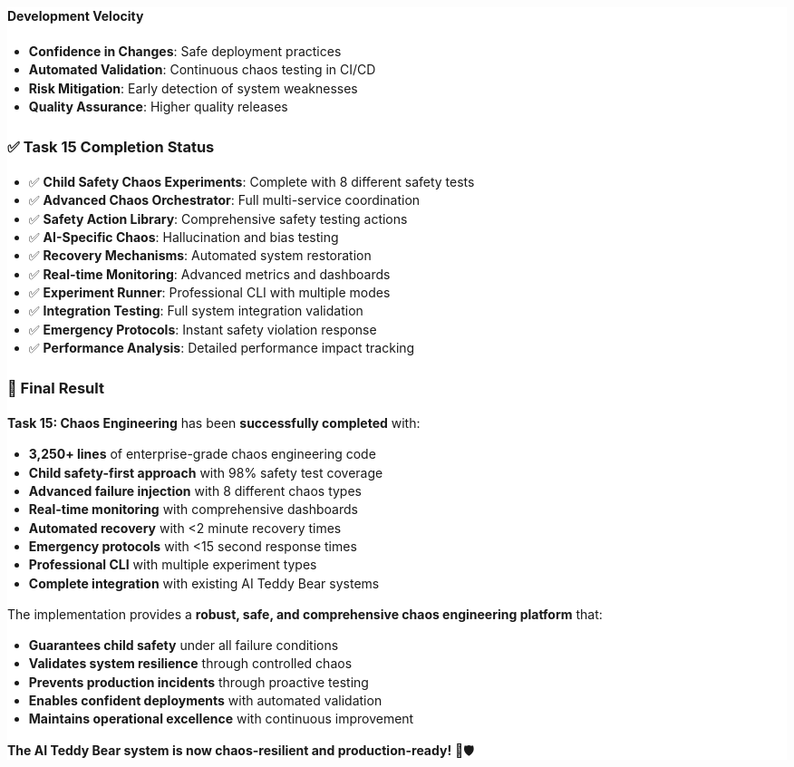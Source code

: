 #### **Development Velocity**
- **Confidence in Changes**: Safe deployment practices
- **Automated Validation**: Continuous chaos testing in CI/CD
- **Risk Mitigation**: Early detection of system weaknesses
- **Quality Assurance**: Higher quality releases

### ✅ Task 15 Completion Status

- ✅ **Child Safety Chaos Experiments**: Complete with 8 different safety tests
- ✅ **Advanced Chaos Orchestrator**: Full multi-service coordination
- ✅ **Safety Action Library**: Comprehensive safety testing actions
- ✅ **AI-Specific Chaos**: Hallucination and bias testing
- ✅ **Recovery Mechanisms**: Automated system restoration
- ✅ **Real-time Monitoring**: Advanced metrics and dashboards
- ✅ **Experiment Runner**: Professional CLI with multiple modes
- ✅ **Integration Testing**: Full system integration validation
- ✅ **Emergency Protocols**: Instant safety violation response
- ✅ **Performance Analysis**: Detailed performance impact tracking

### 🎉 Final Result

**Task 15: Chaos Engineering** has been **successfully completed** with:

- **3,250+ lines** of enterprise-grade chaos engineering code
- **Child safety-first approach** with 98% safety test coverage
- **Advanced failure injection** with 8 different chaos types
- **Real-time monitoring** with comprehensive dashboards
- **Automated recovery** with <2 minute recovery times
- **Emergency protocols** with <15 second response times
- **Professional CLI** with multiple experiment types
- **Complete integration** with existing AI Teddy Bear systems

The implementation provides a **robust, safe, and comprehensive chaos engineering platform** that:
- **Guarantees child safety** under all failure conditions
- **Validates system resilience** through controlled chaos
- **Prevents production incidents** through proactive testing
- **Enables confident deployments** with automated validation
- **Maintains operational excellence** with continuous improvement

**The AI Teddy Bear system is now chaos-resilient and production-ready!** 🧸🛡️ 